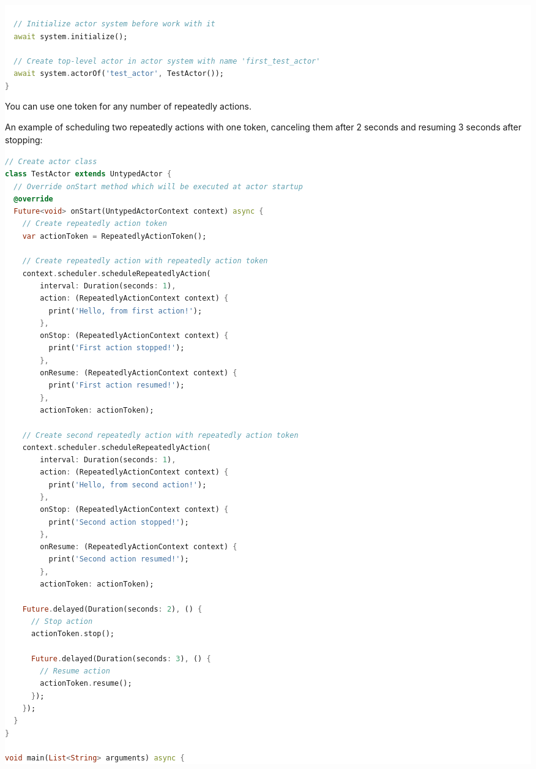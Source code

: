 ```dart

  // Initialize actor system before work with it
  await system.initialize();

  // Create top-level actor in actor system with name 'first_test_actor'
  await system.actorOf('test_actor', TestActor());
}
```

You can use one token for any number of repeatedly actions.

An example of scheduling two repeatedly actions with one token, canceling them after 2 seconds and resuming 3 seconds after stopping:

```dart
// Create actor class
class TestActor extends UntypedActor {
  // Override onStart method which will be executed at actor startup
  @override
  Future<void> onStart(UntypedActorContext context) async {
    // Create repeatedly action token
    var actionToken = RepeatedlyActionToken();

    // Create repeatedly action with repeatedly action token
    context.scheduler.scheduleRepeatedlyAction(
        interval: Duration(seconds: 1),
        action: (RepeatedlyActionContext context) {
          print('Hello, from first action!');
        },
        onStop: (RepeatedlyActionContext context) {
          print('First action stopped!');
        },
        onResume: (RepeatedlyActionContext context) {
          print('First action resumed!');
        },
        actionToken: actionToken);

    // Create second repeatedly action with repeatedly action token
    context.scheduler.scheduleRepeatedlyAction(
        interval: Duration(seconds: 1),
        action: (RepeatedlyActionContext context) {
          print('Hello, from second action!');
        },
        onStop: (RepeatedlyActionContext context) {
          print('Second action stopped!');
        },
        onResume: (RepeatedlyActionContext context) {
          print('Second action resumed!');
        },
        actionToken: actionToken);

    Future.delayed(Duration(seconds: 2), () {
      // Stop action
      actionToken.stop();

      Future.delayed(Duration(seconds: 3), () {
        // Resume action
        actionToken.resume();
      });
    });
  }
}

void main(List<String> arguments) async {
```
